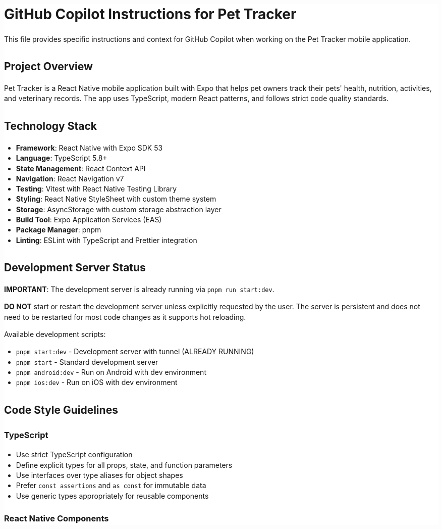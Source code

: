 # GitHub Copilot Instructions for Pet Tracker

This file provides specific instructions and context for GitHub Copilot when working on the Pet Tracker mobile application.

## Project Overview

Pet Tracker is a React Native mobile application built with Expo that helps pet owners track their pets' health, nutrition, activities, and veterinary records. The app uses TypeScript, modern React patterns, and follows strict code quality standards.

## Technology Stack

- **Framework**: React Native with Expo SDK 53
- **Language**: TypeScript 5.8+
- **State Management**: React Context API
- **Navigation**: React Navigation v7
- **Testing**: Vitest with React Native Testing Library
- **Styling**: React Native StyleSheet with custom theme system
- **Storage**: AsyncStorage with custom storage abstraction layer
- **Build Tool**: Expo Application Services (EAS)
- **Package Manager**: pnpm
- **Linting**: ESLint with TypeScript and Prettier integration

## Development Server Status

**IMPORTANT**: The development server is already running via `pnpm run start:dev`.

**DO NOT** start or restart the development server unless explicitly requested by the user. The server is persistent and does not need to be restarted for most code changes as it supports hot reloading.

Available development scripts:

- `pnpm start:dev` - Development server with tunnel (ALREADY RUNNING)
- `pnpm start` - Standard development server
- `pnpm android:dev` - Run on Android with dev environment
- `pnpm ios:dev` - Run on iOS with dev environment

## Code Style Guidelines

### TypeScript

- Use strict TypeScript configuration
- Define explicit types for all props, state, and function parameters
- Use interfaces over type aliases for object shapes
- Prefer `const assertions` and `as const` for immutable data
- Use generic types appropriately for reusable components

### React Native Components
